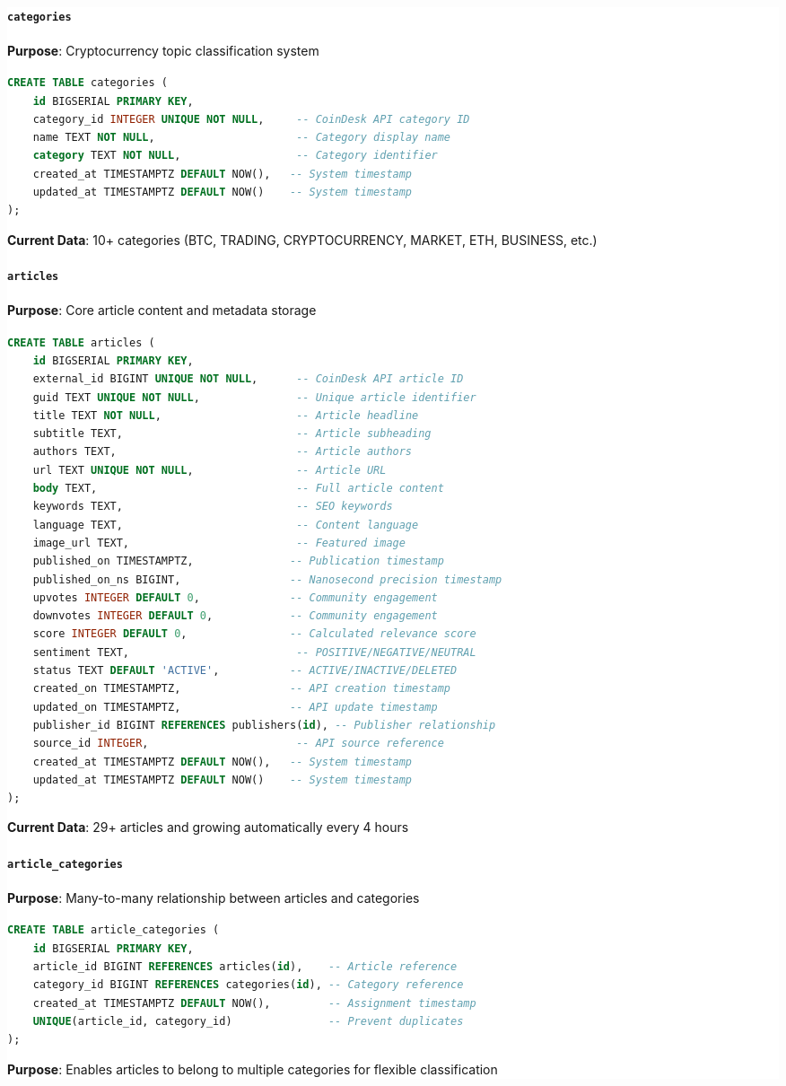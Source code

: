 #### `categories`
**Purpose**: Cryptocurrency topic classification system
```sql
CREATE TABLE categories (
    id BIGSERIAL PRIMARY KEY,
    category_id INTEGER UNIQUE NOT NULL,     -- CoinDesk API category ID
    name TEXT NOT NULL,                      -- Category display name
    category TEXT NOT NULL,                  -- Category identifier
    created_at TIMESTAMPTZ DEFAULT NOW(),   -- System timestamp
    updated_at TIMESTAMPTZ DEFAULT NOW()    -- System timestamp
);
```
**Current Data**: 10+ categories (BTC, TRADING, CRYPTOCURRENCY, MARKET, ETH, BUSINESS, etc.)

#### `articles`
**Purpose**: Core article content and metadata storage
```sql
CREATE TABLE articles (
    id BIGSERIAL PRIMARY KEY,
    external_id BIGINT UNIQUE NOT NULL,      -- CoinDesk API article ID
    guid TEXT UNIQUE NOT NULL,               -- Unique article identifier
    title TEXT NOT NULL,                     -- Article headline
    subtitle TEXT,                           -- Article subheading
    authors TEXT,                            -- Article authors
    url TEXT UNIQUE NOT NULL,                -- Article URL
    body TEXT,                               -- Full article content
    keywords TEXT,                           -- SEO keywords
    language TEXT,                           -- Content language
    image_url TEXT,                          -- Featured image
    published_on TIMESTAMPTZ,               -- Publication timestamp
    published_on_ns BIGINT,                 -- Nanosecond precision timestamp
    upvotes INTEGER DEFAULT 0,              -- Community engagement
    downvotes INTEGER DEFAULT 0,            -- Community engagement
    score INTEGER DEFAULT 0,                -- Calculated relevance score
    sentiment TEXT,                          -- POSITIVE/NEGATIVE/NEUTRAL
    status TEXT DEFAULT 'ACTIVE',           -- ACTIVE/INACTIVE/DELETED
    created_on TIMESTAMPTZ,                 -- API creation timestamp
    updated_on TIMESTAMPTZ,                 -- API update timestamp
    publisher_id BIGINT REFERENCES publishers(id), -- Publisher relationship
    source_id INTEGER,                       -- API source reference
    created_at TIMESTAMPTZ DEFAULT NOW(),   -- System timestamp
    updated_at TIMESTAMPTZ DEFAULT NOW()    -- System timestamp
);
```
**Current Data**: 29+ articles and growing automatically every 4 hours

#### `article_categories`
**Purpose**: Many-to-many relationship between articles and categories
```sql
CREATE TABLE article_categories (
    id BIGSERIAL PRIMARY KEY,
    article_id BIGINT REFERENCES articles(id),    -- Article reference
    category_id BIGINT REFERENCES categories(id), -- Category reference
    created_at TIMESTAMPTZ DEFAULT NOW(),         -- Assignment timestamp
    UNIQUE(article_id, category_id)               -- Prevent duplicates
);
```
**Purpose**: Enables articles to belong to multiple categories for flexible classification

